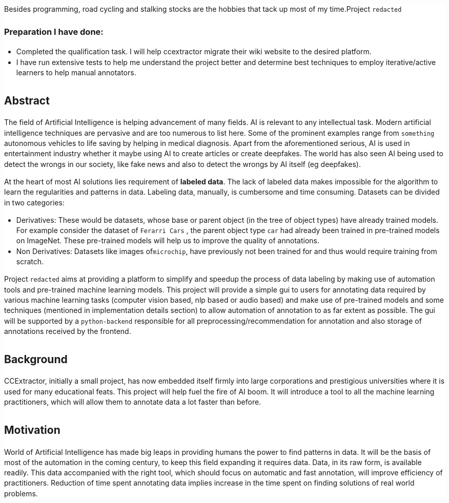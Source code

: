Besides programming, road cycling and stalking stocks are the hobbies that tack up most of my time.Project `redacted`

### Preparation I have done:

- Completed the qualification task. I will help ccextractor migrate their wiki website to the desired platform.
- I have run extensive tests to help me understand the project better and determine best techniques to employ iterative/active learners to help manual annotators.

## Abstract

The field of Artificial Intelligence is helping advancement of many fields. AI is relevant to any intellectual task. Modern artificial intelligence techniques are pervasive and are too numerous to list here. Some of the prominent examples range from `something `autonomous vehicles to life saving by helping in medical diagnosis. Apart from the aforementioned serious, AI is used in entertainment industry whether it maybe using AI to create articles or create deepfakes. The world has also seen AI being used to detect the wrongs in our society, like fake news and also to detect the wrongs by AI itself (eg deepfakes).

At the heart of most AI solutions lies requirement of **labeled data**. The lack of  labeled data makes impossible for the algorithm to learn the regularities and patterns in data. Labeling data, manually, is cumbersome and time consuming. Datasets can be divided in two categories:

- Derivatives: These would be datasets, whose base or parent object (in the tree of object types) have already trained models. For example consider the dataset of `Ferarri Cars` , the parent object type `car` had already been trained in pre-trained models on ImageNet. These pre-trained models will help us to improve the quality of annotations.
- Non Derivatives: Datasets like images of`microchip`, have previously not been trained for and thus would require training from scratch. 

Project `redacted` aims at providing a platform to simplify and speedup the process of data labeling by making use of automation tools and pre-trained machine learning models. This project will provide a simple gui to users for annotating data required by various machine learning tasks (computer vision based, nlp based or audio based) and make use of pre-trained models and some techniques (mentioned in implementation details section)  to allow automation of annotation to as far extent as possible. The gui will be supported by a `python-backend` responsible for all preprocessing/recommendation for annotation and also storage of annotations received by the frontend.

## Background

CCExtractor, initially a small project, has now embedded itself firmly into large corporations and prestigious universities where it is used for many educational feats. This project will help fuel the fire of AI boom. It will introduce a tool to all the machine learning practitioners, which will allow them to annotate data a lot faster than before.

## Motivation

World of Artificial Intelligence has made big leaps in providing humans the power to find patterns in data. It will be the basis of most of the automation in the coming century, to keep this field expanding it requires data. Data, in its raw form, is available readily. This data accompanied with the right tool, which should focus on automatic and fast annotation, will improve efficiency of practitioners. Reduction of time spent annotating data implies increase in the time spent on finding solutions of real world problems.
